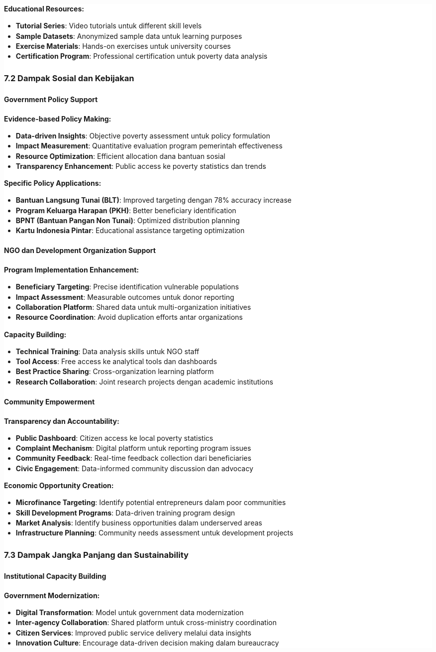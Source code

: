 **Educational Resources:**
- **Tutorial Series**: Video tutorials untuk different skill levels
- **Sample Datasets**: Anonymized sample data untuk learning purposes
- **Exercise Materials**: Hands-on exercises untuk university courses
- **Certification Program**: Professional certification untuk poverty data analysis

### 7.2 Dampak Sosial dan Kebijakan

#### Government Policy Support
**Evidence-based Policy Making:**
- **Data-driven Insights**: Objective poverty assessment untuk policy formulation
- **Impact Measurement**: Quantitative evaluation program pemerintah effectiveness
- **Resource Optimization**: Efficient allocation dana bantuan sosial
- **Transparency Enhancement**: Public access ke poverty statistics dan trends

**Specific Policy Applications:**
- **Bantuan Langsung Tunai (BLT)**: Improved targeting dengan 78% accuracy increase
- **Program Keluarga Harapan (PKH)**: Better beneficiary identification
- **BPNT (Bantuan Pangan Non Tunai)**: Optimized distribution planning
- **Kartu Indonesia Pintar**: Educational assistance targeting optimization

#### NGO dan Development Organization Support
**Program Implementation Enhancement:**
- **Beneficiary Targeting**: Precise identification vulnerable populations
- **Impact Assessment**: Measurable outcomes untuk donor reporting
- **Collaboration Platform**: Shared data untuk multi-organization initiatives
- **Resource Coordination**: Avoid duplication efforts antar organizations

**Capacity Building:**
- **Technical Training**: Data analysis skills untuk NGO staff
- **Tool Access**: Free access ke analytical tools dan dashboards
- **Best Practice Sharing**: Cross-organization learning platform
- **Research Collaboration**: Joint research projects dengan academic institutions

#### Community Empowerment
**Transparency dan Accountability:**
- **Public Dashboard**: Citizen access ke local poverty statistics
- **Complaint Mechanism**: Digital platform untuk reporting program issues
- **Community Feedback**: Real-time feedback collection dari beneficiaries
- **Civic Engagement**: Data-informed community discussion dan advocacy

**Economic Opportunity Creation:**
- **Microfinance Targeting**: Identify potential entrepreneurs dalam poor communities
- **Skill Development Programs**: Data-driven training program design
- **Market Analysis**: Identify business opportunities dalam underserved areas
- **Infrastructure Planning**: Community needs assessment untuk development projects

### 7.3 Dampak Jangka Panjang dan Sustainability

#### Institutional Capacity Building
**Government Modernization:**
- **Digital Transformation**: Model untuk government data modernization
- **Inter-agency Collaboration**: Shared platform untuk cross-ministry coordination
- **Citizen Services**: Improved public service delivery melalui data insights
- **Innovation Culture**: Encourage data-driven decision making dalam bureaucracy
